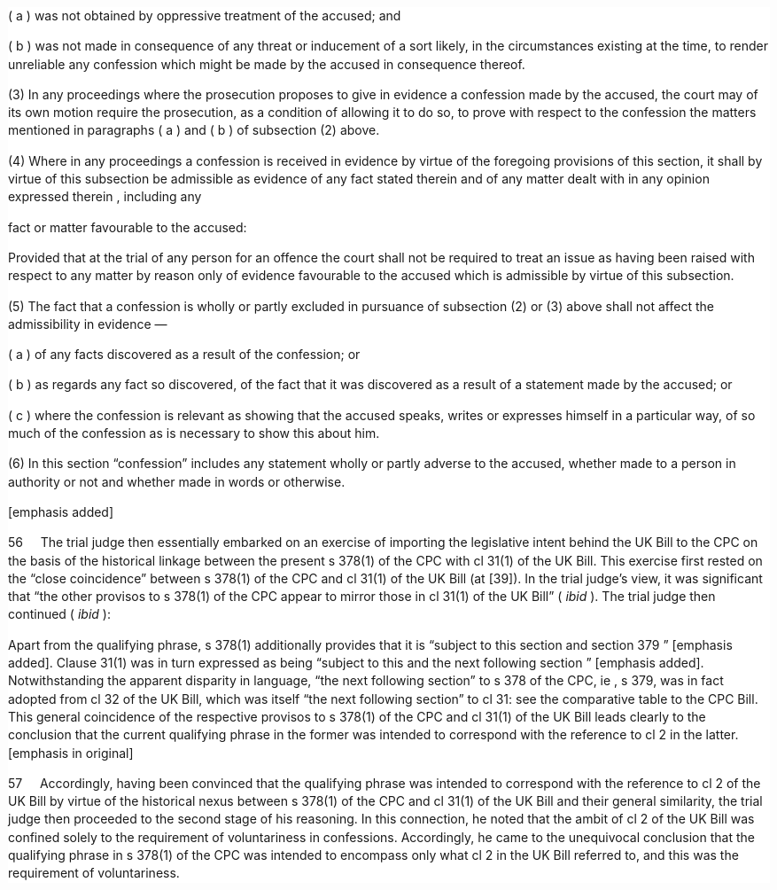  ( a ) was not obtained by oppressive treatment of the accused; and 

 ( b ) was not made in consequence of any threat or inducement of a sort likely, in the circumstances existing at the time, to render unreliable any confession which might be made by the accused in consequence thereof. 

 (3) In any proceedings where the prosecution proposes to give in evidence a confession made by the accused, the court may of its own motion require the prosecution, as a condition of allowing it to do so, to prove with respect to the confession the matters mentioned in paragraphs ( a ) and ( b ) of subsection (2) above. 

 (4) Where in any proceedings a confession is received in evidence by virtue of the foregoing provisions of this section, it shall by virtue of this subsection be admissible as evidence of any fact stated therein and of any matter dealt with in any opinion expressed therein , including any 


 fact or matter favourable to the accused: 

 Provided that at the trial of any person for an offence the court shall not be required to treat an issue as having been raised with respect to any matter by reason only of evidence favourable to the accused which is admissible by virtue of this subsection. 

 (5) The fact that a confession is wholly or partly excluded in pursuance of subsection (2) or (3) above shall not affect the admissibility in evidence — 

 ( a ) of any facts discovered as a result of the confession; or 

 ( b ) as regards any fact so discovered, of the fact that it was discovered as a result of a statement made by the accused; or 

 ( c ) where the confession is relevant as showing that the accused speaks, writes or expresses himself in a particular way, of so much of the confession as is necessary to show this about him. 

 (6) In this section “confession” includes any statement wholly or partly adverse to the accused, whether made to a person in authority or not and whether made in words or otherwise. 

 [emphasis added] 

56     The trial judge then essentially embarked on an exercise of importing the legislative intent behind the UK Bill to the CPC on the basis of the historical linkage between the present s 378(1) of the CPC with cl 31(1) of the UK Bill. This exercise first rested on the “close coincidence” between s 378(1) of the CPC and cl 31(1) of the UK Bill (at [39]). In the trial judge’s view, it was significant that “the other provisos to s 378(1) of the CPC appear to mirror those in cl 31(1) of the UK Bill” ( _ibid_ ). The trial judge then continued ( _ibid_ ): 

 Apart from the qualifying phrase, s 378(1) additionally provides that it is “subject to this section and section 379 ” [emphasis added]. Clause 31(1) was in turn expressed as being “subject to this and the next following section ” [emphasis added]. Notwithstanding the apparent disparity in language, “the next following section” to s 378 of the CPC, ie , s 379, was in fact adopted from cl 32 of the UK Bill, which was itself “the next following section” to cl 31: see the comparative table to the CPC Bill. This general coincidence of the respective provisos to s 378(1) of the CPC and cl 31(1) of the UK Bill leads clearly to the conclusion that the current qualifying phrase in the former was intended to correspond with the reference to cl 2 in the latter. [emphasis in original] 

57     Accordingly, having been convinced that the qualifying phrase was intended to correspond with the reference to cl 2 of the UK Bill by virtue of the historical nexus between s 378(1) of the CPC and cl 31(1) of the UK Bill and their general similarity, the trial judge then proceeded to the second stage of his reasoning. In this connection, he noted that the ambit of cl 2 of the UK Bill was confined solely to the requirement of voluntariness in confessions. Accordingly, he came to the unequivocal conclusion that the qualifying phrase in s 378(1) of the CPC was intended to encompass only what cl 2 in the UK Bill referred to, and this was the requirement of voluntariness. 
